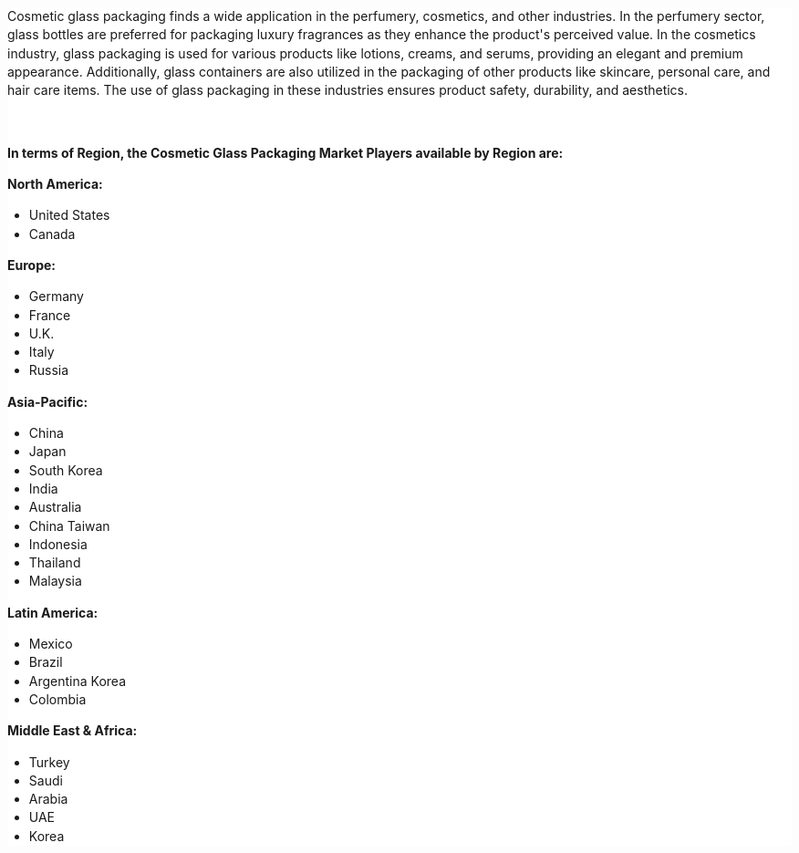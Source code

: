 <p><p>Cosmetic glass packaging finds a wide application in the perfumery, cosmetics, and other industries. In the perfumery sector, glass bottles are preferred for packaging luxury fragrances as they enhance the product's perceived value. In the cosmetics industry, glass packaging is used for various products like lotions, creams, and serums, providing an elegant and premium appearance. Additionally, glass containers are also utilized in the packaging of other products like skincare, personal care, and hair care items. The use of glass packaging in these industries ensures product safety, durability, and aesthetics.</p></p>
<p>&nbsp;</p>
<p><strong>In terms of Region, the Cosmetic Glass Packaging Market Players available by Region are:</strong></p>
<p>
    <p> <strong> North America: </strong>
        <ul>
            <li>United States</li>
            <li>Canada</li>
        </ul>
        </p> 
    <p> <strong> Europe: </strong>
        <ul>
            <li>Germany</li>
            <li>France</li>
            <li>U.K.</li>
            <li>Italy</li>
            <li>Russia</li>
        </ul>
        </p> 
    <p> <strong> Asia-Pacific: </strong>
        <ul>
            <li>China</li>
            <li>Japan</li>
            <li>South Korea</li>
            <li>India</li>
            <li>Australia</li>
            <li>China Taiwan</li>
            <li>Indonesia</li>
            <li>Thailand</li>
            <li>Malaysia</li>
        </ul>
        </p> 
    <p> <strong> Latin America: </strong>
        <ul>
            <li>Mexico</li>
            <li>Brazil</li>
            <li>Argentina Korea</li>
            <li>Colombia</li>
        </ul>
        </p> 
    <p> <strong> Middle East & Africa: </strong>
        <ul>
            <li>Turkey</li>
            <li>Saudi</li>
            <li>Arabia</li>
            <li>UAE</li>
            <li>Korea</li>
        </ul>
    </p>
    </p>